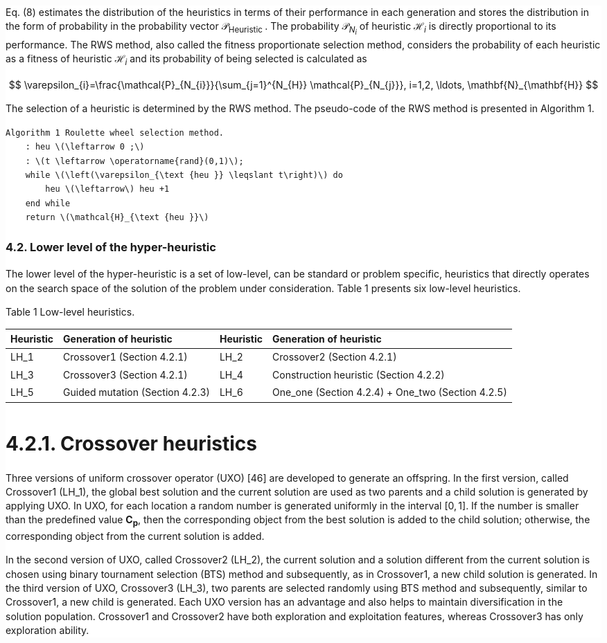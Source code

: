 Eq. (8) estimates the distribution of the heuristics in terms of their performance in each generation and stores the distribution in the form of probability in the probability vector $\mathcal{P}_{\text {Heuristic }}$. The probability $\mathcal{P}_{N_{i}}$ of heuristic $\mathcal{H}_{i}$ is directly proportional to its performance. The RWS method, also called the fitness proportionate selection method, considers the probability of each heuristic as a fitness of heuristic $\mathcal{H}_{i}$ and its probability of being selected is calculated as

$$
\varepsilon_{i}=\frac{\mathcal{P}_{N_{i}}}{\sum_{j=1}^{N_{H}} \mathcal{P}_{N_{j}}}, i=1,2, \ldots, \mathbf{N}_{\mathbf{H}}
$$

The selection of a heuristic is determined by the RWS method. The pseudo-code of the RWS method is presented in Algorithm 1.

```
Algorithm 1 Roulette wheel selection method.
    : heu \(\leftarrow 0 ;\)
    : \(t \leftarrow \operatorname{rand}(0,1)\);
    while \(\left(\varepsilon_{\text {heu }} \leqslant t\right)\) do
        heu \(\leftarrow\) heu +1
    end while
    return \(\mathcal{H}_{\text {heu }}\)
```


### 4.2. Lower level of the hyper-heuristic

The lower level of the hyper-heuristic is a set of low-level, can be standard or problem specific, heuristics that directly operates on the search space of the solution of the problem under consideration. Table 1 presents six low-level heuristics.

Table 1
Low-level heuristics.

| Heuristic | Generation of heuristic | Heuristic | Generation of heuristic |
| :-- | :-- | :-- | :-- |
| LH_1 | Crossover1 (Section 4.2.1) | LH_2 | Crossover2 (Section 4.2.1) |
| LH_3 | Crossover3 (Section 4.2.1) | LH_4 | Construction heuristic (Section 4.2.2) |
| LH_5 | Guided mutation (Section 4.2.3) | LH_6 | One_one (Section 4.2.4) + One_two (Section 4.2.5) |

# 4.2.1. Crossover heuristics 

Three versions of uniform crossover operator (UXO) [46] are developed to generate an offspring. In the first version, called Crossover1 (LH_1), the global best solution and the current solution are used as two parents and a child solution is generated by applying UXO. In UXO, for each location a random number is generated uniformly in the interval $[0,1]$. If the number is smaller than the predefined value $\mathbf{C}_{\mathbf{p}}$, then the corresponding object from the best solution is added to the child solution; otherwise, the corresponding object from the current solution is added.

In the second version of UXO, called Crossover2 (LH_2), the current solution and a solution different from the current solution is chosen using binary tournament selection (BTS) method and subsequently, as in Crossover1, a new child solution is generated. In the third version of UXO, Crossover3 (LH_3), two parents are selected randomly using BTS method and subsequently, similar to Crossover1, a new child is generated. Each UXO version has an advantage and also helps to maintain diversification in the solution population. Crossover1 and Crossover2 have both exploration and exploitation features, whereas Crossover3 has only exploration ability.


[^0]:    * Corresponding author.
[^0]:    ${ }^{1}$ https://mathcracker.com/wilcoxon-signed-ranks.php.